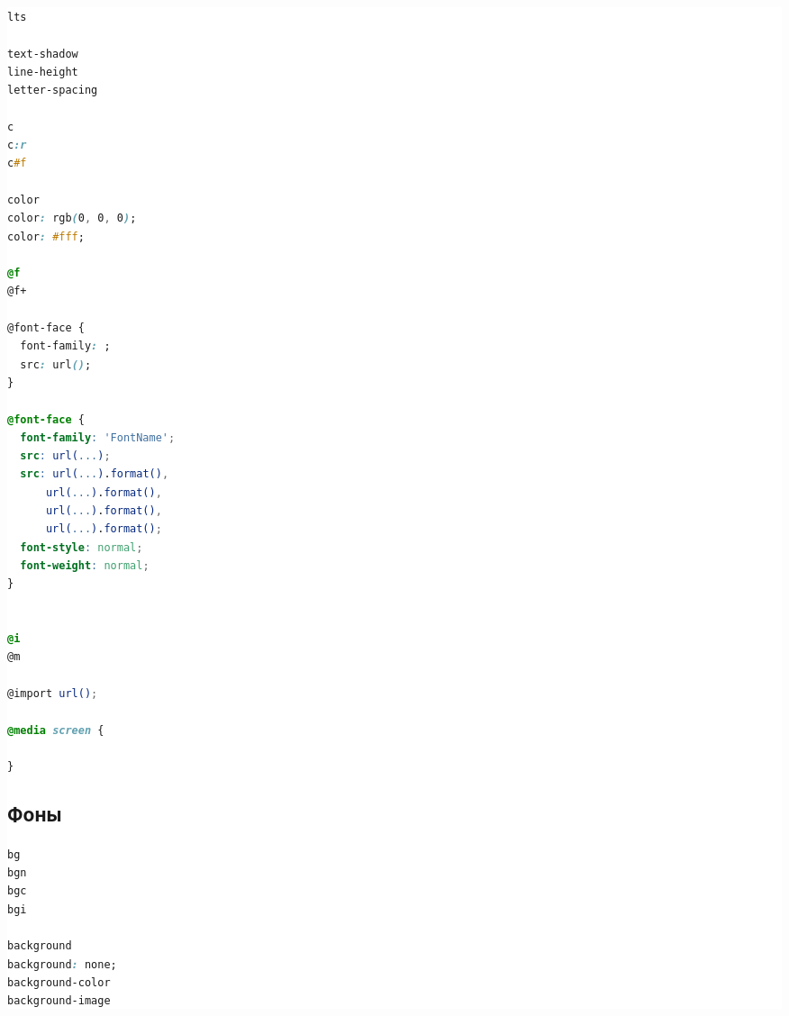 ```css
lts

text-shadow
line-height
letter-spacing

c
c:r
c#f

color
color: rgb(0, 0, 0);
color: #fff;

@f
@f+

@font-face {
  font-family: ;
  src: url();
}

@font-face {
  font-family: 'FontName';
  src: url(...);
  src: url(...).format(),
      url(...).format(),
      url(...).format(),
      url(...).format();
  font-style: normal;
  font-weight: normal;
}


@i
@m

@import url();

@media screen {
  
}
```


## Фоны

```css
bg
bgn
bgc
bgi

background
background: none;
background-color
background-image
```
